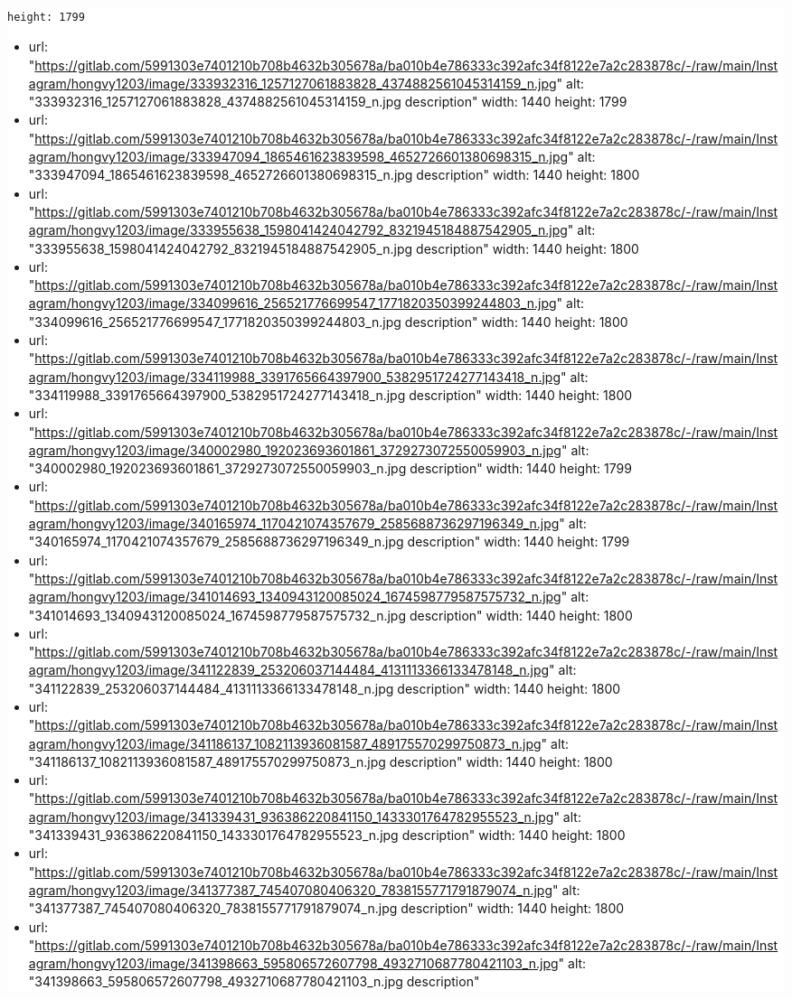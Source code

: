     height: 1799
  - url: "https://gitlab.com/5991303e7401210b708b4632b305678a/ba010b4e786333c392afc34f8122e7a2c283878c/-/raw/main/Instagram/hongvy1203/image/333932316_1257127061883828_4374882561045314159_n.jpg"
    alt: "333932316_1257127061883828_4374882561045314159_n.jpg description"
    width: 1440
    height: 1799
  - url: "https://gitlab.com/5991303e7401210b708b4632b305678a/ba010b4e786333c392afc34f8122e7a2c283878c/-/raw/main/Instagram/hongvy1203/image/333947094_1865461623839598_4652726601380698315_n.jpg"
    alt: "333947094_1865461623839598_4652726601380698315_n.jpg description"
    width: 1440
    height: 1800
  - url: "https://gitlab.com/5991303e7401210b708b4632b305678a/ba010b4e786333c392afc34f8122e7a2c283878c/-/raw/main/Instagram/hongvy1203/image/333955638_1598041424042792_8321945184887542905_n.jpg"
    alt: "333955638_1598041424042792_8321945184887542905_n.jpg description"
    width: 1440
    height: 1800
  - url: "https://gitlab.com/5991303e7401210b708b4632b305678a/ba010b4e786333c392afc34f8122e7a2c283878c/-/raw/main/Instagram/hongvy1203/image/334099616_256521776699547_1771820350399244803_n.jpg"
    alt: "334099616_256521776699547_1771820350399244803_n.jpg description"
    width: 1440
    height: 1800
  - url: "https://gitlab.com/5991303e7401210b708b4632b305678a/ba010b4e786333c392afc34f8122e7a2c283878c/-/raw/main/Instagram/hongvy1203/image/334119988_3391765664397900_5382951724277143418_n.jpg"
    alt: "334119988_3391765664397900_5382951724277143418_n.jpg description"
    width: 1440
    height: 1800
  - url: "https://gitlab.com/5991303e7401210b708b4632b305678a/ba010b4e786333c392afc34f8122e7a2c283878c/-/raw/main/Instagram/hongvy1203/image/340002980_192023693601861_3729273072550059903_n.jpg"
    alt: "340002980_192023693601861_3729273072550059903_n.jpg description"
    width: 1440
    height: 1799
  - url: "https://gitlab.com/5991303e7401210b708b4632b305678a/ba010b4e786333c392afc34f8122e7a2c283878c/-/raw/main/Instagram/hongvy1203/image/340165974_1170421074357679_2585688736297196349_n.jpg"
    alt: "340165974_1170421074357679_2585688736297196349_n.jpg description"
    width: 1440
    height: 1799
  - url: "https://gitlab.com/5991303e7401210b708b4632b305678a/ba010b4e786333c392afc34f8122e7a2c283878c/-/raw/main/Instagram/hongvy1203/image/341014693_1340943120085024_1674598779587575732_n.jpg"
    alt: "341014693_1340943120085024_1674598779587575732_n.jpg description"
    width: 1440
    height: 1800
  - url: "https://gitlab.com/5991303e7401210b708b4632b305678a/ba010b4e786333c392afc34f8122e7a2c283878c/-/raw/main/Instagram/hongvy1203/image/341122839_253206037144484_4131113366133478148_n.jpg"
    alt: "341122839_253206037144484_4131113366133478148_n.jpg description"
    width: 1440
    height: 1800
  - url: "https://gitlab.com/5991303e7401210b708b4632b305678a/ba010b4e786333c392afc34f8122e7a2c283878c/-/raw/main/Instagram/hongvy1203/image/341186137_1082113936081587_489175570299750873_n.jpg"
    alt: "341186137_1082113936081587_489175570299750873_n.jpg description"
    width: 1440
    height: 1800
  - url: "https://gitlab.com/5991303e7401210b708b4632b305678a/ba010b4e786333c392afc34f8122e7a2c283878c/-/raw/main/Instagram/hongvy1203/image/341339431_936386220841150_1433301764782955523_n.jpg"
    alt: "341339431_936386220841150_1433301764782955523_n.jpg description"
    width: 1440
    height: 1800
  - url: "https://gitlab.com/5991303e7401210b708b4632b305678a/ba010b4e786333c392afc34f8122e7a2c283878c/-/raw/main/Instagram/hongvy1203/image/341377387_745407080406320_7838155771791879074_n.jpg"
    alt: "341377387_745407080406320_7838155771791879074_n.jpg description"
    width: 1440
    height: 1800
  - url: "https://gitlab.com/5991303e7401210b708b4632b305678a/ba010b4e786333c392afc34f8122e7a2c283878c/-/raw/main/Instagram/hongvy1203/image/341398663_595806572607798_4932710687780421103_n.jpg"
    alt: "341398663_595806572607798_4932710687780421103_n.jpg description"